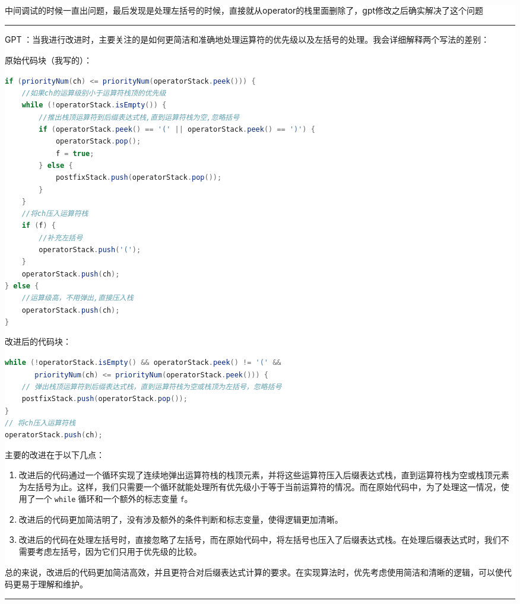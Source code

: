 ```java
```

中间调试的时候一直出问题，最后发现是处理左括号的时候，直接就从operator的栈里面删除了，gpt修改之后确实解决了这个问题

---

GPT ：当我进行改进时，主要关注的是如何更简洁和准确地处理运算符的优先级以及左括号的处理。我会详细解释两个写法的差别：

原始代码块（我写的）：
```java
if (priorityNum(ch) <= priorityNum(operatorStack.peek())) {
    //如果ch的运算级别小于运算符栈顶的优先级
    while (!operatorStack.isEmpty()) {
        //推出栈顶运算符到后缀表达式栈,直到运算符栈为空,忽略括号
        if (operatorStack.peek() == '(' || operatorStack.peek() == ')') {
            operatorStack.pop();
            f = true;
        } else {
            postfixStack.push(operatorStack.pop());
        }
    }
    //将ch压入运算符栈
    if (f) {
        //补充左括号
        operatorStack.push('(');
    }
    operatorStack.push(ch);
} else {
    //运算级高，不用弹出,直接压入栈
    operatorStack.push(ch);
}
```

改进后的代码块：
```java
while (!operatorStack.isEmpty() && operatorStack.peek() != '(' &&
       priorityNum(ch) <= priorityNum(operatorStack.peek())) {
    // 弹出栈顶运算符到后缀表达式栈，直到运算符栈为空或栈顶为左括号，忽略括号
    postfixStack.push(operatorStack.pop());
}
// 将ch压入运算符栈
operatorStack.push(ch);
```

主要的改进在于以下几点：

1. 改进后的代码通过一个循环实现了连续地弹出运算符栈的栈顶元素，并将这些运算符压入后缀表达式栈，直到运算符栈为空或栈顶元素为左括号为止。这样，我们只需要一个循环就能处理所有优先级小于等于当前运算符的情况。而在原始代码中，为了处理这一情况，使用了一个 `while` 循环和一个额外的标志变量 `f`。

2. 改进后的代码更加简洁明了，没有涉及额外的条件判断和标志变量，使得逻辑更加清晰。

3. 改进后的代码在处理左括号时，直接忽略了左括号，而在原始代码中，将左括号也压入了后缀表达式栈。在处理后缀表达式时，我们不需要考虑左括号，因为它们只用于优先级的比较。

总的来说，改进后的代码更加简洁高效，并且更符合对后缀表达式计算的要求。在实现算法时，优先考虑使用简洁和清晰的逻辑，可以使代码更易于理解和维护。

---